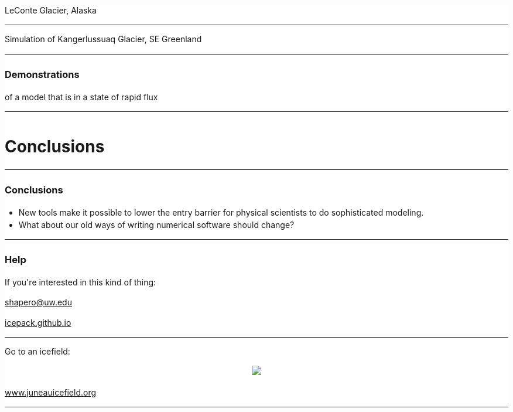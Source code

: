 LeConte Glacier, Alaska

----

Simulation of Kangerlussuaq Glacier, SE Greenland

<iframe width="560" height="315" src="https://www.youtube.com/embed/01Kvp7Hoego?si=Jv3x-cdhmf6xo_dp" title="YouTube video player" frameborder="0" allow="accelerometer; autoplay; clipboard-write; encrypted-media; gyroscope; picture-in-picture; web-share" referrerpolicy="strict-origin-when-cross-origin" allowfullscreen></iframe>

----

### Demonstrations

of a model that is in a state of rapid flux


---

# Conclusions

----

### Conclusions

* New tools make it possible to lower the entry barrier for physical scientists to do sophisticated modeling.
* What about our old ways of writing numerical software should change?

----

### Help

If you're interested in this kind of thing:

shapero@uw.edu

[icepack.github.io](https://icepack.github.io/)

----

Go to an icefield:

<center><img src="https://icepack.github.io/images/JIRP-logo.jpg" width="40%"></center>

www.juneauicefield.org

----
